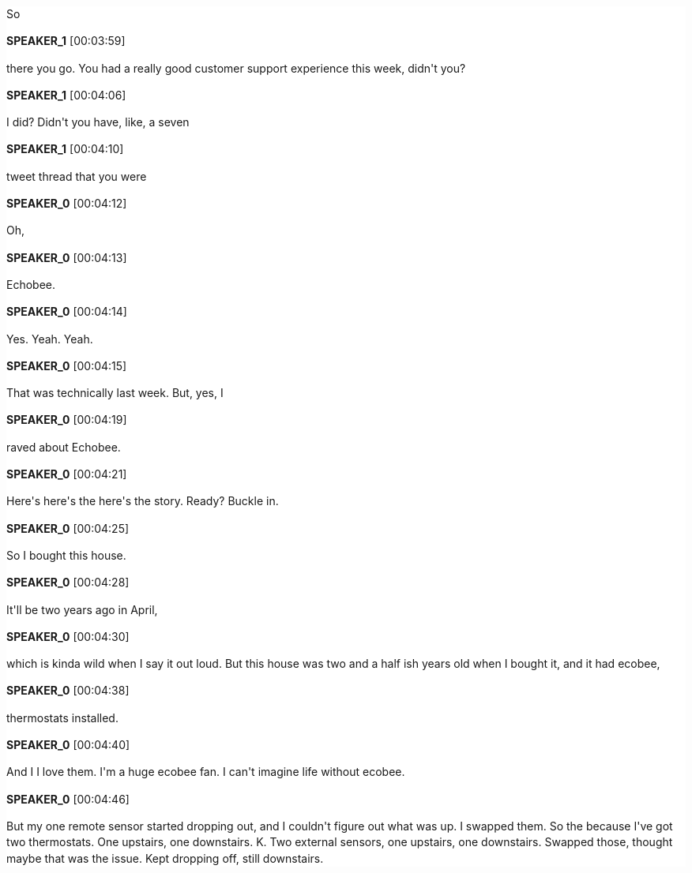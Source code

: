So

**SPEAKER_1** [00:03:59]

there you go. You had a really good customer support experience this week, didn't you?

**SPEAKER_1** [00:04:06]

I did? Didn't you have, like, a seven

**SPEAKER_1** [00:04:10]

tweet thread that you were

**SPEAKER_0** [00:04:12]

Oh,

**SPEAKER_0** [00:04:13]

Echobee.

**SPEAKER_0** [00:04:14]

Yes. Yeah. Yeah.

**SPEAKER_0** [00:04:15]

That was technically last week. But, yes, I

**SPEAKER_0** [00:04:19]

raved about Echobee.

**SPEAKER_0** [00:04:21]

Here's here's the here's the story. Ready? Buckle in.

**SPEAKER_0** [00:04:25]

So I bought this house.

**SPEAKER_0** [00:04:28]

It'll be two years ago in April,

**SPEAKER_0** [00:04:30]

which is kinda wild when I say it out loud. But this house was two and a half ish years old when I bought it, and it had ecobee,

**SPEAKER_0** [00:04:38]

thermostats installed.

**SPEAKER_0** [00:04:40]

And I I love them. I'm a huge ecobee fan. I can't imagine life without ecobee.

**SPEAKER_0** [00:04:46]

But my one remote sensor started dropping out, and I couldn't figure out what was up. I swapped them. So the because I've got two thermostats. One upstairs, one downstairs. K. Two external sensors, one upstairs, one downstairs. Swapped those, thought maybe that was the issue. Kept dropping off, still downstairs.
